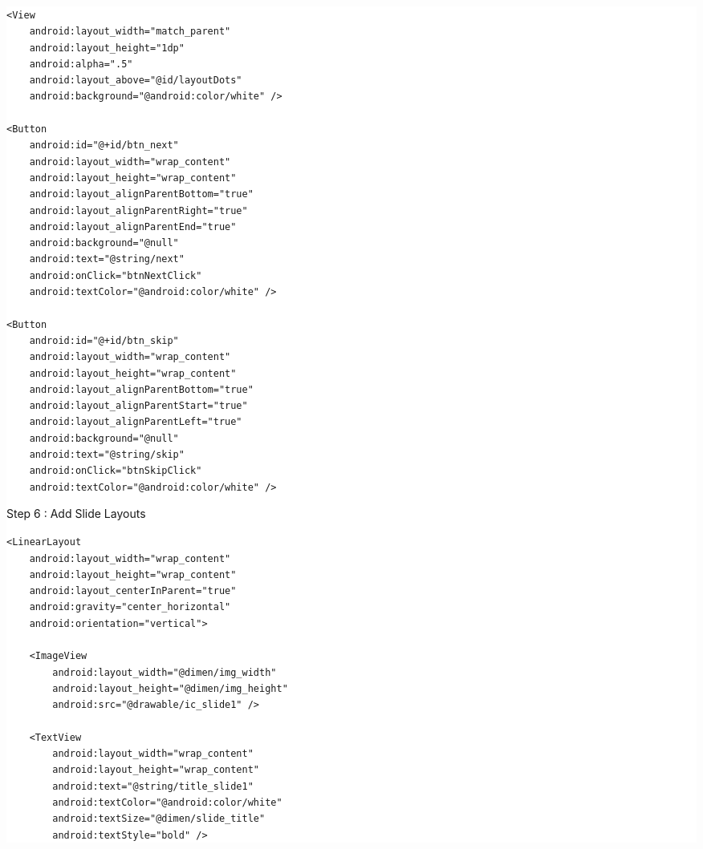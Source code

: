     <View
        android:layout_width="match_parent"
        android:layout_height="1dp"
        android:alpha=".5"
        android:layout_above="@id/layoutDots"
        android:background="@android:color/white" />

    <Button
        android:id="@+id/btn_next"
        android:layout_width="wrap_content"
        android:layout_height="wrap_content"
        android:layout_alignParentBottom="true"
        android:layout_alignParentRight="true"
        android:layout_alignParentEnd="true"
        android:background="@null"
        android:text="@string/next"
        android:onClick="btnNextClick"
        android:textColor="@android:color/white" />

    <Button
        android:id="@+id/btn_skip"
        android:layout_width="wrap_content"
        android:layout_height="wrap_content"
        android:layout_alignParentBottom="true"
        android:layout_alignParentStart="true"
        android:layout_alignParentLeft="true"
        android:background="@null"
        android:text="@string/skip"
        android:onClick="btnSkipClick"
        android:textColor="@android:color/white" />

</RelativeLayout>

Step 6 : Add Slide Layouts

<RelativeLayout xmlns:android="http://schemas.android.com/apk/res/android"
    android:orientation="vertical" android:layout_width="match_parent"
    android:layout_height="match_parent"
    android:background="@color/bg_screen1">

    <LinearLayout
        android:layout_width="wrap_content"
        android:layout_height="wrap_content"
        android:layout_centerInParent="true"
        android:gravity="center_horizontal"
        android:orientation="vertical">

        <ImageView
            android:layout_width="@dimen/img_width"
            android:layout_height="@dimen/img_height"
            android:src="@drawable/ic_slide1" />

        <TextView
            android:layout_width="wrap_content"
            android:layout_height="wrap_content"
            android:text="@string/title_slide1"
            android:textColor="@android:color/white"
            android:textSize="@dimen/slide_title"
            android:textStyle="bold" />
